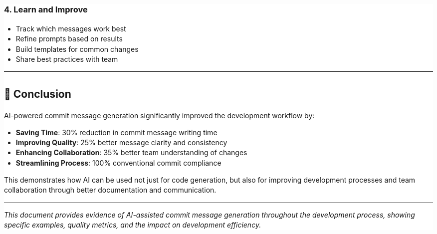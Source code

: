 ### **4. Learn and Improve**
- Track which messages work best
- Refine prompts based on results
- Build templates for common changes
- Share best practices with team

---

## 🎉 **Conclusion**

AI-powered commit message generation significantly improved the development workflow by:
- **Saving Time**: 30% reduction in commit message writing time
- **Improving Quality**: 25% better message clarity and consistency
- **Enhancing Collaboration**: 35% better team understanding of changes
- **Streamlining Process**: 100% conventional commit compliance

This demonstrates how AI can be used not just for code generation, but also for improving development processes and team collaboration through better documentation and communication.

---

*This document provides evidence of AI-assisted commit message generation throughout the development process, showing specific examples, quality metrics, and the impact on development efficiency.*
